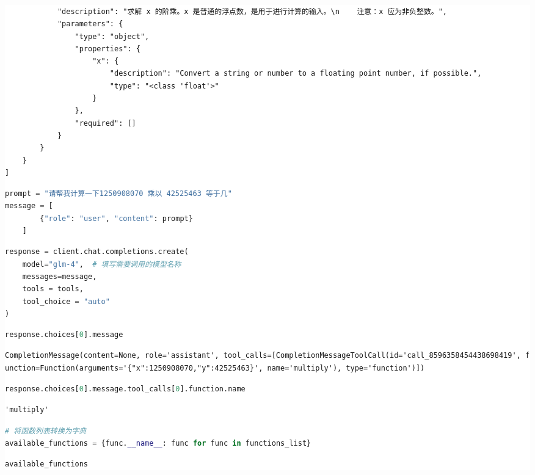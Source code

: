 ```plaintext
            "description": "求解 x 的阶乘。x 是普通的浮点数，是用于进行计算的输入。\n    注意：x 应为非负整数。",
            "parameters": {
                "type": "object",
                "properties": {
                    "x": {
                        "description": "Convert a string or number to a floating point number, if possible.",
                        "type": "<class 'float'>"
                    }
                },
                "required": []
            }
        }
    }
]
```

```python
prompt = "请帮我计算一下1250908070 乘以 42525463 等于几"
message = [
        {"role": "user", "content": prompt}
    ]
```

```python
response = client.chat.completions.create(
    model="glm-4",  # 填写需要调用的模型名称
    messages=message,
    tools = tools,
    tool_choice = "auto"
)
```

```python
response.choices[0].message
```

```plaintext
CompletionMessage(content=None, role='assistant', tool_calls=[CompletionMessageToolCall(id='call_8596358454438698419', function=Function(arguments='{"x":1250908070,"y":42525463}', name='multiply'), type='function')])
```

```python
response.choices[0].message.tool_calls[0].function.name
```

```plaintext
'multiply'
```

```python
# 将函数列表转换为字典
available_functions = {func.__name__: func for func in functions_list}
```

```python
available_functions
```
